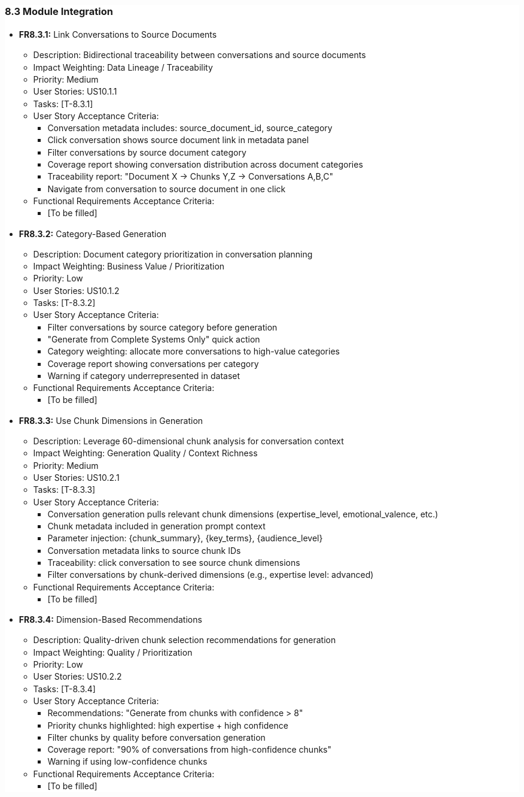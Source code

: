 ### 8.3 Module Integration

- **FR8.3.1:** Link Conversations to Source Documents
  * Description: Bidirectional traceability between conversations and source documents
  * Impact Weighting: Data Lineage / Traceability
  * Priority: Medium
  * User Stories: US10.1.1
  * Tasks: [T-8.3.1]
  * User Story Acceptance Criteria:
    - Conversation metadata includes: source_document_id, source_category
    - Click conversation shows source document link in metadata panel
    - Filter conversations by source document category
    - Coverage report showing conversation distribution across document categories
    - Traceability report: "Document X → Chunks Y,Z → Conversations A,B,C"
    - Navigate from conversation to source document in one click
  * Functional Requirements Acceptance Criteria:
    - [To be filled]

- **FR8.3.2:** Category-Based Generation
  * Description: Document category prioritization in conversation planning
  * Impact Weighting: Business Value / Prioritization
  * Priority: Low
  * User Stories: US10.1.2
  * Tasks: [T-8.3.2]
  * User Story Acceptance Criteria:
    - Filter conversations by source category before generation
    - "Generate from Complete Systems Only" quick action
    - Category weighting: allocate more conversations to high-value categories
    - Coverage report showing conversations per category
    - Warning if category underrepresented in dataset
  * Functional Requirements Acceptance Criteria:
    - [To be filled]

- **FR8.3.3:** Use Chunk Dimensions in Generation
  * Description: Leverage 60-dimensional chunk analysis for conversation context
  * Impact Weighting: Generation Quality / Context Richness
  * Priority: Medium
  * User Stories: US10.2.1
  * Tasks: [T-8.3.3]
  * User Story Acceptance Criteria:
    - Conversation generation pulls relevant chunk dimensions (expertise_level, emotional_valence, etc.)
    - Chunk metadata included in generation prompt context
    - Parameter injection: {chunk_summary}, {key_terms}, {audience_level}
    - Conversation metadata links to source chunk IDs
    - Traceability: click conversation to see source chunk dimensions
    - Filter conversations by chunk-derived dimensions (e.g., expertise level: advanced)
  * Functional Requirements Acceptance Criteria:
    - [To be filled]

- **FR8.3.4:** Dimension-Based Recommendations
  * Description: Quality-driven chunk selection recommendations for generation
  * Impact Weighting: Quality / Prioritization
  * Priority: Low
  * User Stories: US10.2.2
  * Tasks: [T-8.3.4]
  * User Story Acceptance Criteria:
    - Recommendations: "Generate from chunks with confidence > 8"
    - Priority chunks highlighted: high expertise + high confidence
    - Filter chunks by quality before conversation generation
    - Coverage report: "90% of conversations from high-confidence chunks"
    - Warning if using low-confidence chunks
  * Functional Requirements Acceptance Criteria:
    - [To be filled]
